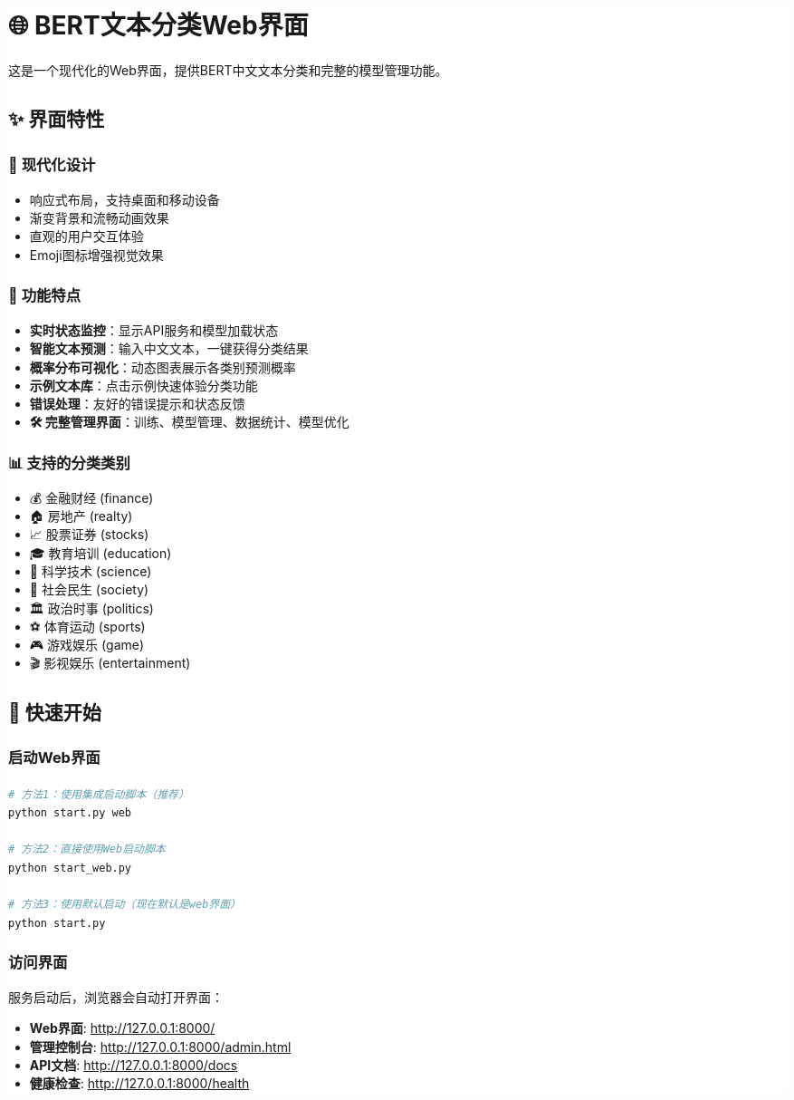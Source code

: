 # 🌐 BERT文本分类Web界面

这是一个现代化的Web界面，提供BERT中文文本分类和完整的模型管理功能。

## ✨ 界面特性

### 🎨 **现代化设计**
- 响应式布局，支持桌面和移动设备
- 渐变背景和流畅动画效果
- 直观的用户交互体验
- Emoji图标增强视觉效果

### 🔧 **功能特点**
- **实时状态监控**：显示API服务和模型加载状态
- **智能文本预测**：输入中文文本，一键获得分类结果
- **概率分布可视化**：动态图表展示各类别预测概率
- **示例文本库**：点击示例快速体验分类功能
- **错误处理**：友好的错误提示和状态反馈
- **🛠️ 完整管理界面**：训练、模型管理、数据统计、模型优化

### 📊 **支持的分类类别**
- 💰 金融财经 (finance)
- 🏠 房地产 (realty)  
- 📈 股票证券 (stocks)
- 🎓 教育培训 (education)
- 🔬 科学技术 (science)
- 👥 社会民生 (society)
- 🏛️ 政治时事 (politics)
- ⚽ 体育运动 (sports)
- 🎮 游戏娱乐 (game)
- 🎬 影视娱乐 (entertainment)

## 🚀 快速开始

### 启动Web界面
```bash
# 方法1：使用集成启动脚本（推荐）
python start.py web

# 方法2：直接使用Web启动脚本
python start_web.py

# 方法3：使用默认启动（现在默认是web界面）
python start.py
```

### 访问界面
服务启动后，浏览器会自动打开界面：
- **Web界面**: http://127.0.0.1:8000/
- **管理控制台**: http://127.0.0.1:8000/admin.html
- **API文档**: http://127.0.0.1:8000/docs
- **健康检查**: http://127.0.0.1:8000/health
